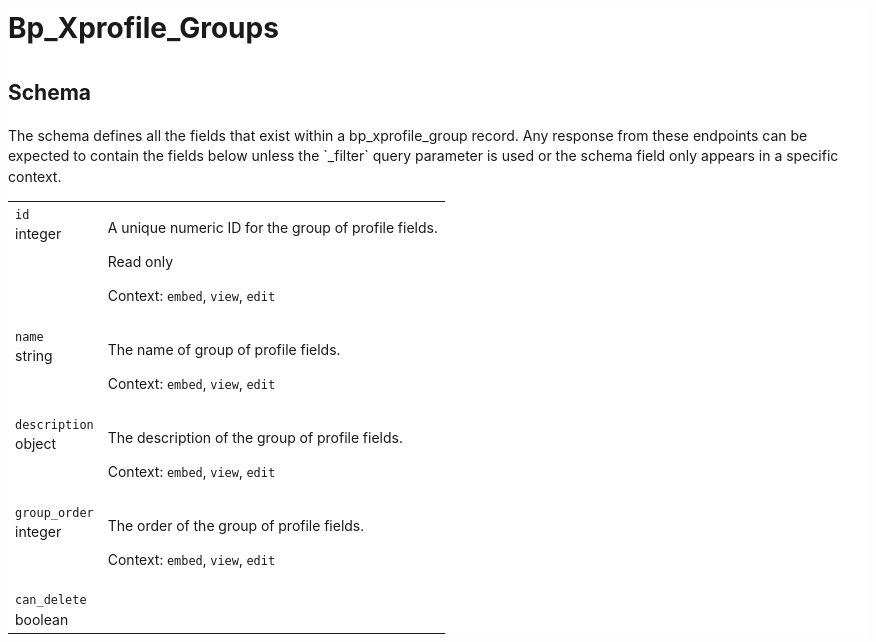 ---
---

# Bp_Xprofile_Groups

<section class="route">
	<div class="primary">
		<h2>Schema</h2>
<p>The schema defines all the fields that exist within a bp_xprofile_group record. Any response from these endpoints can be expected to contain the fields below unless the `_filter` query parameter is used or the schema field only appears in a specific context.</p>
<table class="attributes">
			<tr id="schema-id">
			<td>
				<code>id</code><br />
				<span class="type">
					integer				</span>
			</td>
			<td>
				<p>A unique numeric ID for the group of profile fields.</p>
									<p class="read-only">Read only</p>
								<p class="context">Context: <code>embed</code>, <code>view</code>, <code>edit</code></p>
							</td>
		</tr>
			<tr id="schema-name">
			<td>
				<code>name</code><br />
				<span class="type">
					string				</span>
			</td>
			<td>
				<p>The name of group of profile fields.</p>
								<p class="context">Context: <code>embed</code>, <code>view</code>, <code>edit</code></p>
							</td>
		</tr>
			<tr id="schema-description">
			<td>
				<code>description</code><br />
				<span class="type">
					object				</span>
			</td>
			<td>
				<p>The description of the group of profile fields.</p>
								<p class="context">Context: <code>embed</code>, <code>view</code>, <code>edit</code></p>
							</td>
		</tr>
			<tr id="schema-group_order">
			<td>
				<code>group_order</code><br />
				<span class="type">
					integer				</span>
			</td>
			<td>
				<p>The order of the group of profile fields.</p>
								<p class="context">Context: <code>embed</code>, <code>view</code>, <code>edit</code></p>
							</td>
		</tr>
			<tr id="schema-can_delete">
			<td>
				<code>can_delete</code><br />
				<span class="type">
					boolean				</span>